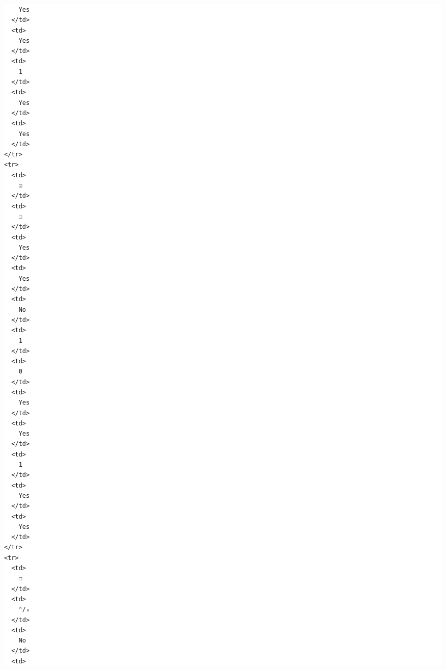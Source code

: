         Yes
      </td>
      <td>
        Yes
      </td>
      <td>
        1
      </td>
      <td>
        Yes
      </td>
      <td>
        Yes
      </td>
    </tr>
    <tr>
      <td>
        ☑
      </td>
      <td>
        ☐
      </td>
      <td>
        Yes
      </td>
      <td>
        Yes
      </td>
      <td>
        No
      </td>
      <td>
        1
      </td>
      <td>
        0
      </td>
      <td>
        Yes
      </td>
      <td>
        Yes
      </td>
      <td>
        1
      </td>
      <td>
        Yes
      </td>
      <td>
        Yes
      </td>
    </tr>
    <tr>
      <td>
        ☐
      </td>
      <td>
        ⁿ/ₐ
      </td>
      <td>
        No
      </td>
      <td>